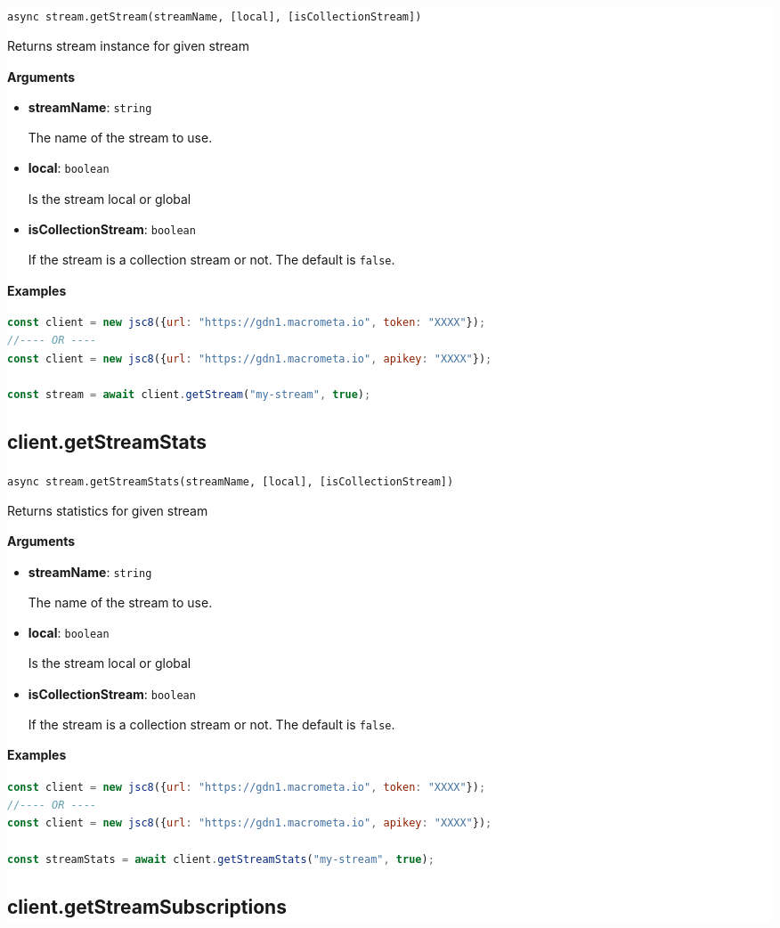 `async stream.getStream(streamName, [local], [isCollectionStream])`

Returns stream instance for given stream

**Arguments**

- **streamName**: `string`

  The name of the stream to use.

- **local**: `boolean`

  Is the stream local or global

- **isCollectionStream**: `boolean`

  If the stream is a collection stream or not. The default is `false`.

**Examples**

```js
const client = new jsc8({url: "https://gdn1.macrometa.io", token: "XXXX"});
//---- OR ----
const client = new jsc8({url: "https://gdn1.macrometa.io", apikey: "XXXX"});

const stream = await client.getStream("my-stream", true);
```

## client.getStreamStats

`async stream.getStreamStats(streamName, [local], [isCollectionStream])`

Returns statistics for given stream

**Arguments**

- **streamName**: `string`

  The name of the stream to use.

- **local**: `boolean`

  Is the stream local or global

- **isCollectionStream**: `boolean`

  If the stream is a collection stream or not. The default is `false`.

**Examples**

```js
const client = new jsc8({url: "https://gdn1.macrometa.io", token: "XXXX"});
//---- OR ----
const client = new jsc8({url: "https://gdn1.macrometa.io", apikey: "XXXX"});

const streamStats = await client.getStreamStats("my-stream", true);
```

## client.getStreamSubscriptions
